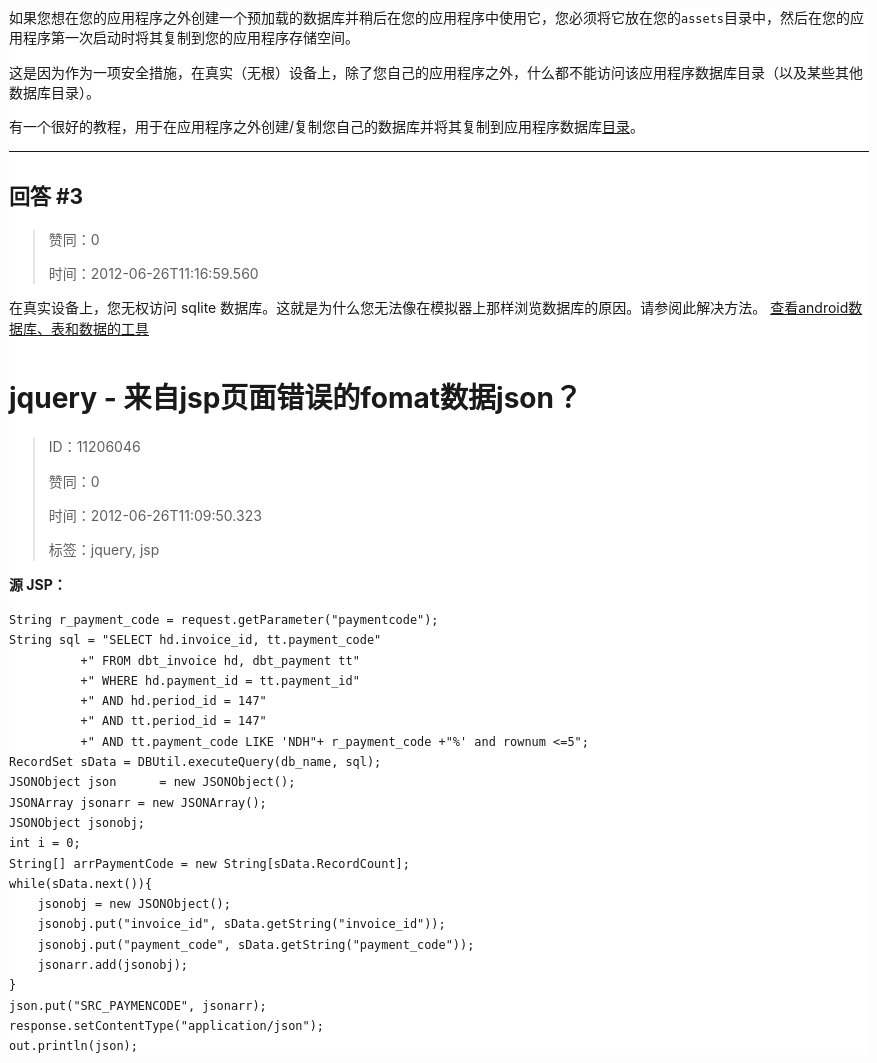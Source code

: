 如果您想在您的应用程序之外创建一个预加载的数据库并稍后在您的应用程序中使用它，您必须将它放在您的`assets`目录中，然后在您的应用程序第一次启动时将其复制到您的应用程序存储空间。

这是因为作为一项安全措施，在真实（无根）设备上，除了您自己的应用程序之外，什么都不能访问该应用程序数据库目录（以及某些其他数据库目录）。

有一个很好的教程，用于在应用程序之外创建/复制您自己的数据库并将其复制到应用程序数据库[目录](http://www.reigndesign.com/blog/using-your-own-sqlite-database-in-android-applications/)。

* * *

## 回答 #3

> 赞同：0
> 
> 时间：2012-06-26T11:16:59.560

在真实设备上，您无权访问 sqlite 数据库。这就是为什么您无法像在模拟器上那样浏览数据库的原因。请参阅此解决方法。 [查看android数据库、表和数据的工具](https://stackoverflow.com/questions/2149438/tool-to-see-android-database-tables-and-data)

# jquery - 来自jsp页面错误的fomat数据json？

> ID：11206046
> 
> 赞同：0
> 
> 时间：2012-06-26T11:09:50.323
> 
> 标签：jquery, jsp

**源 JSP：**

```
String r_payment_code = request.getParameter("paymentcode");
String sql = "SELECT hd.invoice_id, tt.payment_code"
          +" FROM dbt_invoice hd, dbt_payment tt"
          +" WHERE hd.payment_id = tt.payment_id"
          +" AND hd.period_id = 147"
          +" AND tt.period_id = 147"
          +" AND tt.payment_code LIKE 'NDH"+ r_payment_code +"%' and rownum <=5";
RecordSet sData = DBUtil.executeQuery(db_name, sql);
JSONObject json      = new JSONObject();
JSONArray jsonarr = new JSONArray();
JSONObject jsonobj;
int i = 0;
String[] arrPaymentCode = new String[sData.RecordCount];
while(sData.next()){
    jsonobj = new JSONObject();
    jsonobj.put("invoice_id", sData.getString("invoice_id"));
    jsonobj.put("payment_code", sData.getString("payment_code"));
    jsonarr.add(jsonobj);
}
json.put("SRC_PAYMENCODE", jsonarr);
response.setContentType("application/json");
out.println(json); 
```
